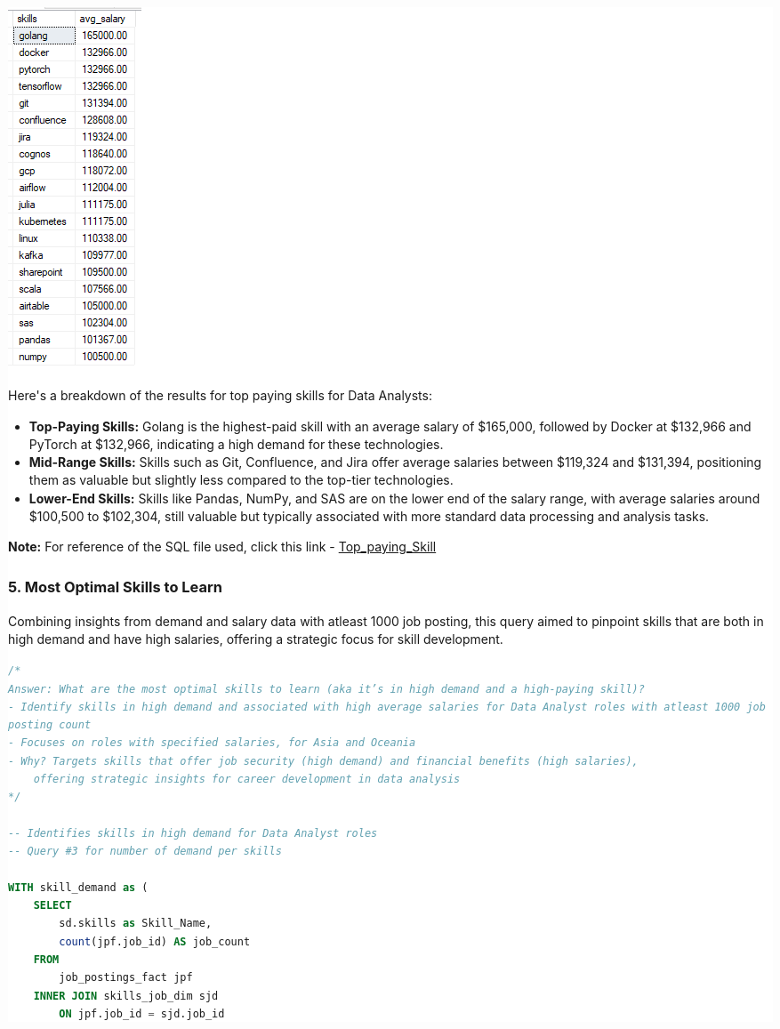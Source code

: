 ![Query4_ss](images/Query4_ss.PNG)

Here's a breakdown of the results for top paying skills for Data Analysts:
- **Top-Paying Skills:** Golang is the highest-paid skill with an average salary of $165,000, followed by Docker at $132,966 and PyTorch at $132,966, indicating a high demand for these technologies.
- **Mid-Range Skills:** Skills such as Git, Confluence, and Jira offer average salaries between $119,324 and $131,394, positioning them as valuable but slightly less compared to the top-tier technologies.
- **Lower-End Skills:** Skills like Pandas, NumPy, and SAS are on the lower end of the salary range, with average salaries around $100,500 to $102,304, still valuable but typically associated with more standard data processing and analysis tasks.

**Note:** For reference of the SQL file used, click this link - [Top_paying_Skill](sql_files/Query4_Top_Paying_skills.sql)

### 5. Most Optimal Skills to Learn

Combining insights from demand and salary data with atleast 1000 job posting, this query aimed to pinpoint skills that are both in high demand and have high salaries, offering a strategic focus for skill development.

```sql
/*
Answer: What are the most optimal skills to learn (aka it’s in high demand and a high-paying skill)?
- Identify skills in high demand and associated with high average salaries for Data Analyst roles with atleast 1000 job posting count
- Focuses on roles with specified salaries, for Asia and Oceania
- Why? Targets skills that offer job security (high demand) and financial benefits (high salaries), 
    offering strategic insights for career development in data analysis
*/

-- Identifies skills in high demand for Data Analyst roles
-- Query #3 for number of demand per skills

WITH skill_demand as (
	SELECT
		sd.skills as Skill_Name,
		count(jpf.job_id) AS job_count 
	FROM
		job_postings_fact jpf
	INNER JOIN skills_job_dim sjd 
		ON jpf.job_id = sjd.job_id
```